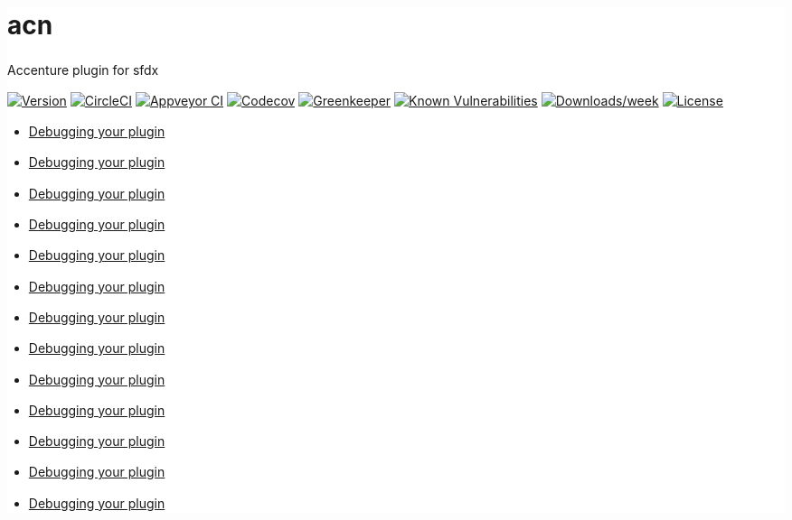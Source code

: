 acn
===

Accenture plugin for sfdx

[![Version](https://img.shields.io/npm/v/acn.svg)](https://npmjs.org/package/acn)
[![CircleCI](https://circleci.com/gh/acncfa/acn-sfdx-plugin/tree/master.svg?style=shield)](https://circleci.com/gh/acncfa/acn-sfdx-plugin/tree/master)
[![Appveyor CI](https://ci.appveyor.com/api/projects/status/github/acncfa/acn-sfdx-plugin?branch=master&svg=true)](https://ci.appveyor.com/project/heroku/acn-sfdx-plugin/branch/master)
[![Codecov](https://codecov.io/gh/acncfa/acn-sfdx-plugin/branch/master/graph/badge.svg)](https://codecov.io/gh/acncfa/acn-sfdx-plugin)
[![Greenkeeper](https://badges.greenkeeper.io/acncfa/acn-sfdx-plugin.svg)](https://greenkeeper.io/)
[![Known Vulnerabilities](https://snyk.io/test/github/acncfa/acn-sfdx-plugin/badge.svg)](https://snyk.io/test/github/acncfa/acn-sfdx-plugin)
[![Downloads/week](https://img.shields.io/npm/dw/acn.svg)](https://npmjs.org/package/acn)
[![License](https://img.shields.io/npm/l/acn.svg)](https://bitbucket.org/acncfa/acn-sfdx-plugin/blob/master/package.json)


* [Debugging your plugin
](#debugging-your-plugin)

* [Debugging your plugin
](#debugging-your-plugin)

* [Debugging your plugin
](#debugging-your-plugin)

* [Debugging your plugin
](#debugging-your-plugin)

* [Debugging your plugin
](#debugging-your-plugin)

* [Debugging your plugin
](#debugging-your-plugin)

* [Debugging your plugin
](#debugging-your-plugin)

* [Debugging your plugin
](#debugging-your-plugin)

* [Debugging your plugin
](#debugging-your-plugin)

* [Debugging your plugin
](#debugging-your-plugin)

* [Debugging your plugin
](#debugging-your-plugin)

* [Debugging your plugin
](#debugging-your-plugin)

* [Debugging your plugin
](#debugging-your-plugin)
